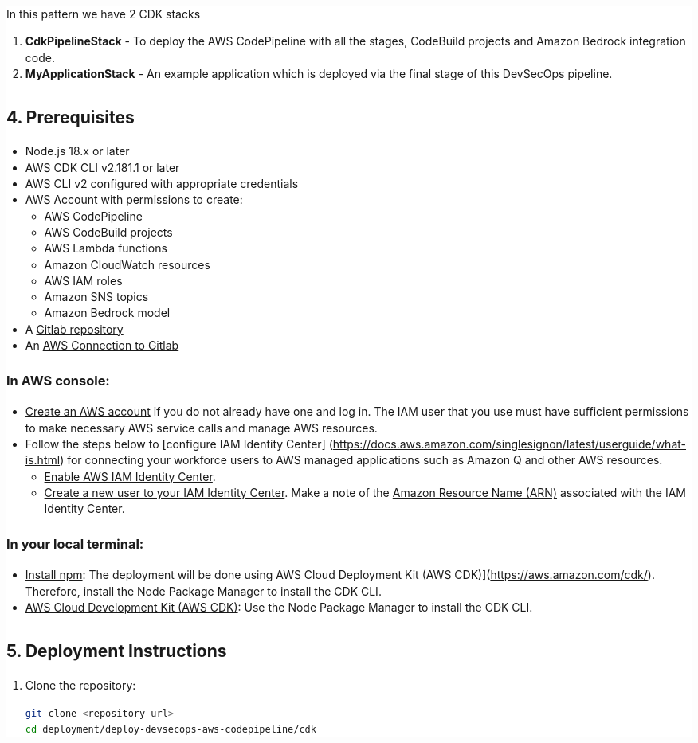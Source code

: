 In this pattern we have 2 CDK stacks
1. **CdkPipelineStack** - To deploy the AWS CodePipeline with all the stages, CodeBuild projects and Amazon Bedrock integration code.
2. **MyApplicationStack** - An example application which is deployed via the final stage of this DevSecOps pipeline.

## 4. Prerequisites
- Node.js 18.x or later
- AWS CDK CLI v2.181.1 or later
- AWS CLI v2 configured with appropriate credentials
- AWS Account with permissions to create:
  - AWS CodePipeline
  - AWS CodeBuild projects
  - AWS Lambda functions
  - Amazon CloudWatch resources
  - AWS IAM roles
  - Amazon SNS topics
  - Amazon Bedrock model
- A [Gitlab repository](https://docs.gitlab.com/user/project/repository/)
- An [AWS Connection to Gitlab](https://docs.aws.amazon.com/dtconsole/latest/userguide/connections-create-gitlab.html)
  
### In AWS console:
* [Create an AWS account](https://portal.aws.amazon.com/gp/aws/developer/registration/index.html) if you do not already have one and log in. The IAM user that you use must have sufficient permissions to make necessary AWS service calls and manage AWS resources.
*  Follow the steps below to [configure IAM Identity Center] (https://docs.aws.amazon.com/singlesignon/latest/userguide/what-is.html) for connecting your workforce users to AWS managed applications such as Amazon Q and other AWS resources. 
    * [Enable AWS IAM Identity Center](https://docs.aws.amazon.com/singlesignon/latest/userguide/enable-identity-center.html).
    * [Create a new user to your IAM Identity Center](https://docs.aws.amazon.com/singlesignon/latest/userguide/addusers.html). Make a note of the 
    [Amazon Resource Name (ARN)](https://docs.aws.amazon.com/IAM/latest/UserGuide/reference_identifiers.html#identifiers-arns) associated with the IAM Identity Center.

### In your local terminal:
* [Install npm](https://docs.npmjs.com/downloading-and-installing-node-js-and-npm): The deployment will be done using AWS Cloud Deployment Kit (AWS CDK)](https://aws.amazon.com/cdk/). Therefore, install the Node Package Manager to install the CDK CLI.
* [AWS Cloud Development Kit (AWS CDK)](https://docs.aws.amazon.com/cdk/v2/guide/getting_started.html): Use the Node Package Manager to install the CDK CLI.

## 5. Deployment Instructions
1. Clone the repository:
    ```bash
    git clone <repository-url>
    cd deployment/deploy-devsecops-aws-codepipeline/cdk
    ```
